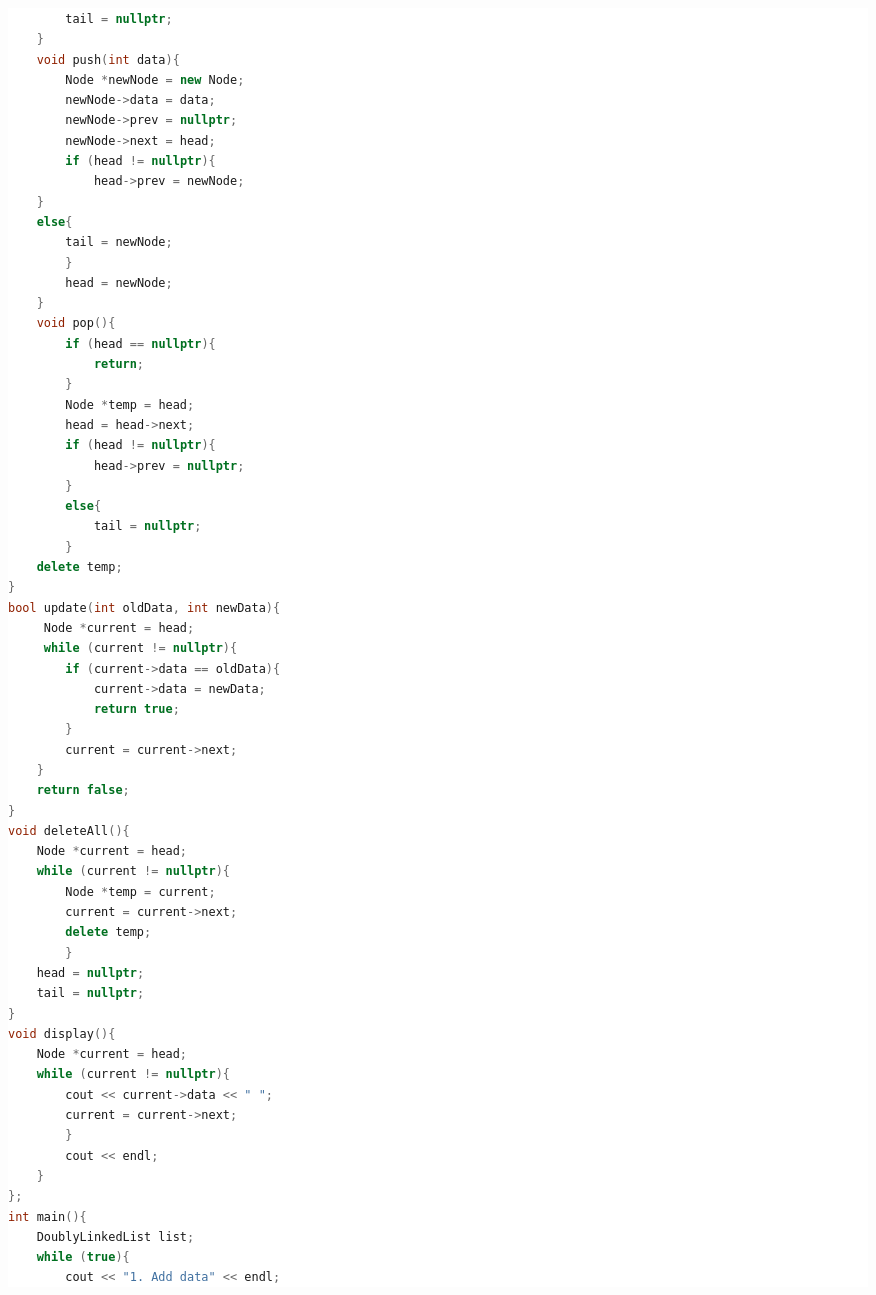 ```C++
        tail = nullptr;
    }
    void push(int data){
        Node *newNode = new Node;
        newNode->data = data;
        newNode->prev = nullptr;
        newNode->next = head;
        if (head != nullptr){
            head->prev = newNode;
    }
    else{
        tail = newNode;
        }
        head = newNode;
    }
    void pop(){
        if (head == nullptr){
            return;
        }
        Node *temp = head;
        head = head->next;
        if (head != nullptr){
            head->prev = nullptr;
        }
        else{
            tail = nullptr;
        }
    delete temp;
}
bool update(int oldData, int newData){
     Node *current = head;
     while (current != nullptr){
        if (current->data == oldData){
            current->data = newData;
            return true;
        }
        current = current->next;
    }
    return false;
}
void deleteAll(){
    Node *current = head;
    while (current != nullptr){
        Node *temp = current;
        current = current->next;
        delete temp;
        }
    head = nullptr;
    tail = nullptr;
}
void display(){
    Node *current = head;
    while (current != nullptr){
        cout << current->data << " ";
        current = current->next;
        }
        cout << endl;
    }
};
int main(){
    DoublyLinkedList list;
    while (true){
        cout << "1. Add data" << endl;
```